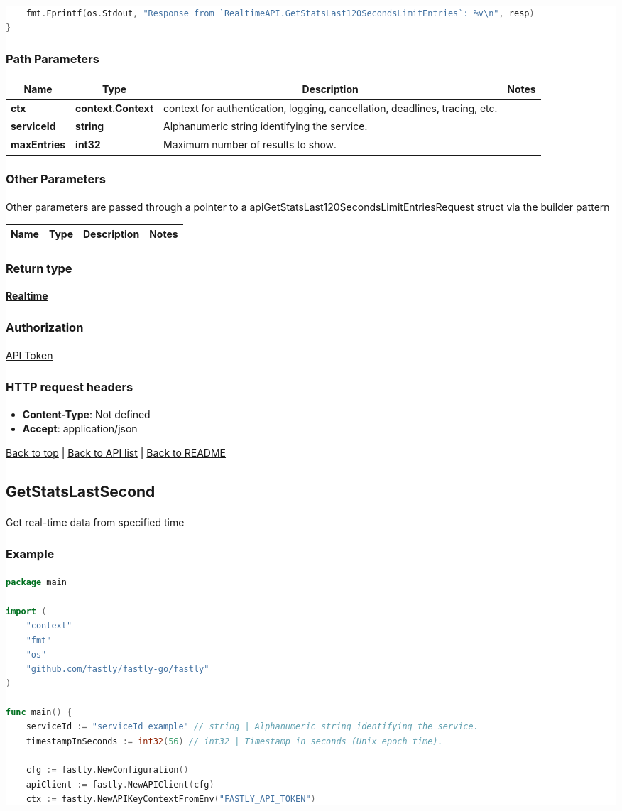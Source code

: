 ```go
    fmt.Fprintf(os.Stdout, "Response from `RealtimeAPI.GetStatsLast120SecondsLimitEntries`: %v\n", resp)
}
```

### Path Parameters


Name | Type | Description  | Notes
------------- | ------------- | ------------- | -------------
**ctx** | **context.Context** | context for authentication, logging, cancellation, deadlines, tracing, etc.
**serviceId** | **string** | Alphanumeric string identifying the service. | 
**maxEntries** | **int32** | Maximum number of results to show. | 

### Other Parameters

Other parameters are passed through a pointer to a apiGetStatsLast120SecondsLimitEntriesRequest struct via the builder pattern


Name | Type | Description  | Notes
------------- | ------------- | ------------- | -------------


### Return type

[**Realtime**](Realtime.md)

### Authorization

[API Token](https://www.fastly.com/documentation/reference/api/#authentication)

### HTTP request headers

- **Content-Type**: Not defined
- **Accept**: application/json

[Back to top](#) | [Back to API list](../README.md#documentation-for-api-endpoints) | [Back to README](../README.md)


## GetStatsLastSecond

Get real-time data from specified time



### Example

```go
package main

import (
    "context"
    "fmt"
    "os"
    "github.com/fastly/fastly-go/fastly"
)

func main() {
    serviceId := "serviceId_example" // string | Alphanumeric string identifying the service.
    timestampInSeconds := int32(56) // int32 | Timestamp in seconds (Unix epoch time).

    cfg := fastly.NewConfiguration()
    apiClient := fastly.NewAPIClient(cfg)
    ctx := fastly.NewAPIKeyContextFromEnv("FASTLY_API_TOKEN")
```